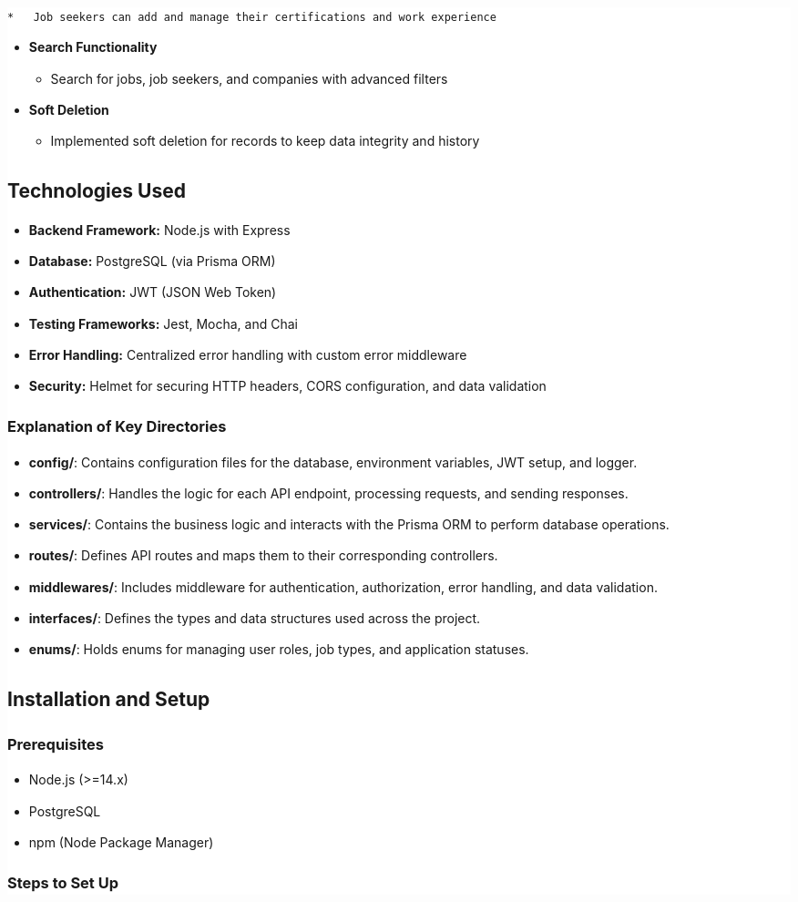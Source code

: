     *   Job seekers can add and manage their certifications and work experience
        
*   **Search Functionality**
    
    *   Search for jobs, job seekers, and companies with advanced filters
        
*   **Soft Deletion**
    
    *   Implemented soft deletion for records to keep data integrity and history
        

Technologies Used
-----------------

*   **Backend Framework:** Node.js with Express
    
*   **Database:** PostgreSQL (via Prisma ORM)
    
*   **Authentication:** JWT (JSON Web Token)
    
*   **Testing Frameworks:** Jest, Mocha, and Chai
    
*   **Error Handling:** Centralized error handling with custom error middleware
    
*   **Security:** Helmet for securing HTTP headers, CORS configuration, and data validation
    


### Explanation of Key Directories

*   **config/**: Contains configuration files for the database, environment variables, JWT setup, and logger.
    
*   **controllers/**: Handles the logic for each API endpoint, processing requests, and sending responses.
    
*   **services/**: Contains the business logic and interacts with the Prisma ORM to perform database operations.
    
*   **routes/**: Defines API routes and maps them to their corresponding controllers.
    
*   **middlewares/**: Includes middleware for authentication, authorization, error handling, and data validation.
    
*   **interfaces/**: Defines the types and data structures used across the project.
    
*   **enums/**: Holds enums for managing user roles, job types, and application statuses.
    

Installation and Setup
----------------------

### Prerequisites

*   Node.js (>=14.x)
    
*   PostgreSQL
    
*   npm (Node Package Manager)
    

### Steps to Set Up
